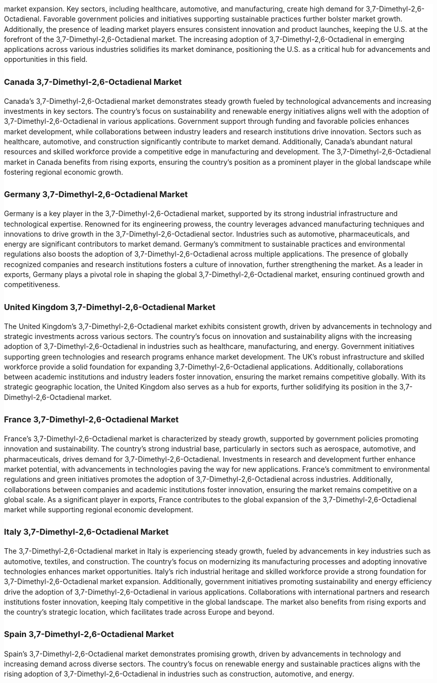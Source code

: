 market expansion. Key sectors, including healthcare, automotive, and manufacturing, create high demand for 3,7-Dimethyl-2,6-Octadienal. Favorable government policies and initiatives supporting sustainable practices further bolster market growth. Additionally, the presence of leading market players ensures consistent innovation and product launches, keeping the U.S. at the forefront of the 3,7-Dimethyl-2,6-Octadienal market. The increasing adoption of 3,7-Dimethyl-2,6-Octadienal in emerging applications across various industries solidifies its market dominance, positioning the U.S. as a critical hub for advancements and opportunities in this field.</p><h3>Canada 3,7-Dimethyl-2,6-Octadienal Market</h3><p>Canada&rsquo;s 3,7-Dimethyl-2,6-Octadienal market demonstrates steady growth fueled by technological advancements and increasing investments in key sectors. The country&rsquo;s focus on sustainability and renewable energy initiatives aligns well with the adoption of 3,7-Dimethyl-2,6-Octadienal in various applications. Government support through funding and favorable policies enhances market development, while collaborations between industry leaders and research institutions drive innovation. Sectors such as healthcare, automotive, and construction significantly contribute to market demand. Additionally, Canada&rsquo;s abundant natural resources and skilled workforce provide a competitive edge in manufacturing and development. The 3,7-Dimethyl-2,6-Octadienal market in Canada benefits from rising exports, ensuring the country&rsquo;s position as a prominent player in the global landscape while fostering regional economic growth.</p><h3>Germany 3,7-Dimethyl-2,6-Octadienal Market</h3><p>Germany is a key player in the 3,7-Dimethyl-2,6-Octadienal market, supported by its strong industrial infrastructure and technological expertise. Renowned for its engineering prowess, the country leverages advanced manufacturing techniques and innovations to drive growth in the 3,7-Dimethyl-2,6-Octadienal sector. Industries such as automotive, pharmaceuticals, and energy are significant contributors to market demand. Germany&rsquo;s commitment to sustainable practices and environmental regulations also boosts the adoption of 3,7-Dimethyl-2,6-Octadienal across multiple applications. The presence of globally recognized companies and research institutions fosters a culture of innovation, further strengthening the market. As a leader in exports, Germany plays a pivotal role in shaping the global 3,7-Dimethyl-2,6-Octadienal market, ensuring continued growth and competitiveness.</p><h3>United Kingdom 3,7-Dimethyl-2,6-Octadienal Market</h3><p>The United Kingdom&rsquo;s 3,7-Dimethyl-2,6-Octadienal market exhibits consistent growth, driven by advancements in technology and strategic investments across various sectors. The country&rsquo;s focus on innovation and sustainability aligns with the increasing adoption of 3,7-Dimethyl-2,6-Octadienal in industries such as healthcare, manufacturing, and energy. Government initiatives supporting green technologies and research programs enhance market development. The UK&rsquo;s robust infrastructure and skilled workforce provide a solid foundation for expanding 3,7-Dimethyl-2,6-Octadienal applications. Additionally, collaborations between academic institutions and industry leaders foster innovation, ensuring the market remains competitive globally. With its strategic geographic location, the United Kingdom also serves as a hub for exports, further solidifying its position in the 3,7-Dimethyl-2,6-Octadienal market.</p><h3>France 3,7-Dimethyl-2,6-Octadienal Market</h3><p>France&rsquo;s 3,7-Dimethyl-2,6-Octadienal market is characterized by steady growth, supported by government policies promoting innovation and sustainability. The country&rsquo;s strong industrial base, particularly in sectors such as aerospace, automotive, and pharmaceuticals, drives demand for 3,7-Dimethyl-2,6-Octadienal. Investments in research and development further enhance market potential, with advancements in technologies paving the way for new applications. France&rsquo;s commitment to environmental regulations and green initiatives promotes the adoption of 3,7-Dimethyl-2,6-Octadienal across industries. Additionally, collaborations between companies and academic institutions foster innovation, ensuring the market remains competitive on a global scale. As a significant player in exports, France contributes to the global expansion of the 3,7-Dimethyl-2,6-Octadienal market while supporting regional economic development.</p><h3>Italy 3,7-Dimethyl-2,6-Octadienal Market</h3><p>The 3,7-Dimethyl-2,6-Octadienal market in Italy is experiencing steady growth, fueled by advancements in key industries such as automotive, textiles, and construction. The country&rsquo;s focus on modernizing its manufacturing processes and adopting innovative technologies enhances market opportunities. Italy&rsquo;s rich industrial heritage and skilled workforce provide a strong foundation for 3,7-Dimethyl-2,6-Octadienal market expansion. Additionally, government initiatives promoting sustainability and energy efficiency drive the adoption of 3,7-Dimethyl-2,6-Octadienal in various applications. Collaborations with international partners and research institutions foster innovation, keeping Italy competitive in the global landscape. The market also benefits from rising exports and the country&rsquo;s strategic location, which facilitates trade across Europe and beyond.</p><h3>Spain 3,7-Dimethyl-2,6-Octadienal Market</h3><p>Spain&rsquo;s 3,7-Dimethyl-2,6-Octadienal market demonstrates promising growth, driven by advancements in technology and increasing demand across diverse sectors. The country&rsquo;s focus on renewable energy and sustainable practices aligns with the rising adoption of 3,7-Dimethyl-2,6-Octadienal in industries such as construction, automotive, and energy.